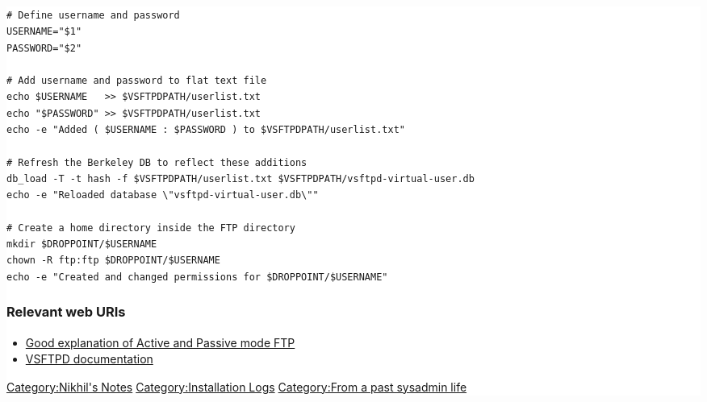     # Define username and password 
    USERNAME="$1"
    PASSWORD="$2"

    # Add username and password to flat text file
    echo $USERNAME   >> $VSFTPDPATH/userlist.txt
    echo "$PASSWORD" >> $VSFTPDPATH/userlist.txt
    echo -e "Added ( $USERNAME : $PASSWORD ) to $VSFTPDPATH/userlist.txt"

    # Refresh the Berkeley DB to reflect these additions
    db_load -T -t hash -f $VSFTPDPATH/userlist.txt $VSFTPDPATH/vsftpd-virtual-user.db
    echo -e "Reloaded database \"vsftpd-virtual-user.db\""

    # Create a home directory inside the FTP directory
    mkdir $DROPPOINT/$USERNAME
    chown -R ftp:ftp $DROPPOINT/$USERNAME
    echo -e "Created and changed permissions for $DROPPOINT/$USERNAME"

### Relevant web URIs

-   [Good explanation of Active and Passive mode
    FTP](http://slacksite.com/other/ftp.html)
-   [VSFTPD
    documentation](http://www.redhat.com/docs/manuals/enterprise/RHEL-5-manual/Deployment_Guide-en-US/s2-ftp-servers-vsftpd.html)

[Category:Nikhil's Notes](Category:Nikhil's_Notes "wikilink")
[Category:Installation Logs](Category:Installation_Logs "wikilink")
[Category:From a past sysadmin
life](Category:From_a_past_sysadmin_life "wikilink")
